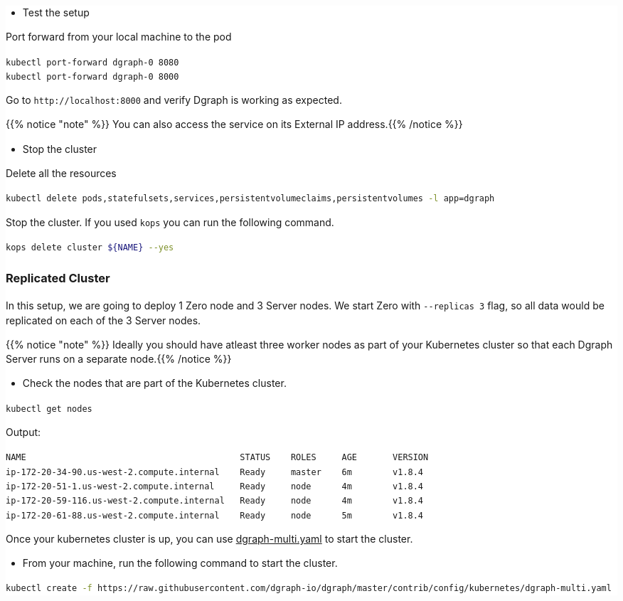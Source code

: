 * Test the setup

Port forward from your local machine to the pod

```sh
kubectl port-forward dgraph-0 8080
kubectl port-forward dgraph-0 8000
```

Go to `http://localhost:8000` and verify Dgraph is working as expected.

{{% notice "note" %}} You can also access the service on its External IP address.{{% /notice %}}


* Stop the cluster

Delete all the resources

```sh
kubectl delete pods,statefulsets,services,persistentvolumeclaims,persistentvolumes -l app=dgraph
```

Stop the cluster. If you used `kops` you can run the following command.

```sh
kops delete cluster ${NAME} --yes
```

### Replicated Cluster

In this setup, we are going to deploy 1 Zero node and 3 Server nodes. We start Zero with `--replicas
3` flag, so all data would be replicated on each of the 3 Server nodes.

{{% notice "note" %}} Ideally you should have atleast three worker nodes as part of your Kubernetes
cluster so that each Dgraph Server runs on a separate node.{{% /notice %}}

* Check the nodes that are part of the Kubernetes cluster.

```sh
kubectl get nodes
```

Output:
```sh
NAME                                          STATUS    ROLES     AGE       VERSION
ip-172-20-34-90.us-west-2.compute.internal    Ready     master    6m        v1.8.4
ip-172-20-51-1.us-west-2.compute.internal     Ready     node      4m        v1.8.4
ip-172-20-59-116.us-west-2.compute.internal   Ready     node      4m        v1.8.4
ip-172-20-61-88.us-west-2.compute.internal    Ready     node      5m        v1.8.4
```

Once your kubernetes cluster is up, you can use [dgraph-multi.yaml](https://github.com/dgraph-io/dgraph/blob/master/contrib/config/kubernetes/dgraph-multi.yaml) to start the cluster.

* From your machine, run the following command to start the cluster.

```sh
kubectl create -f https://raw.githubusercontent.com/dgraph-io/dgraph/master/contrib/config/kubernetes/dgraph-multi.yaml
```

